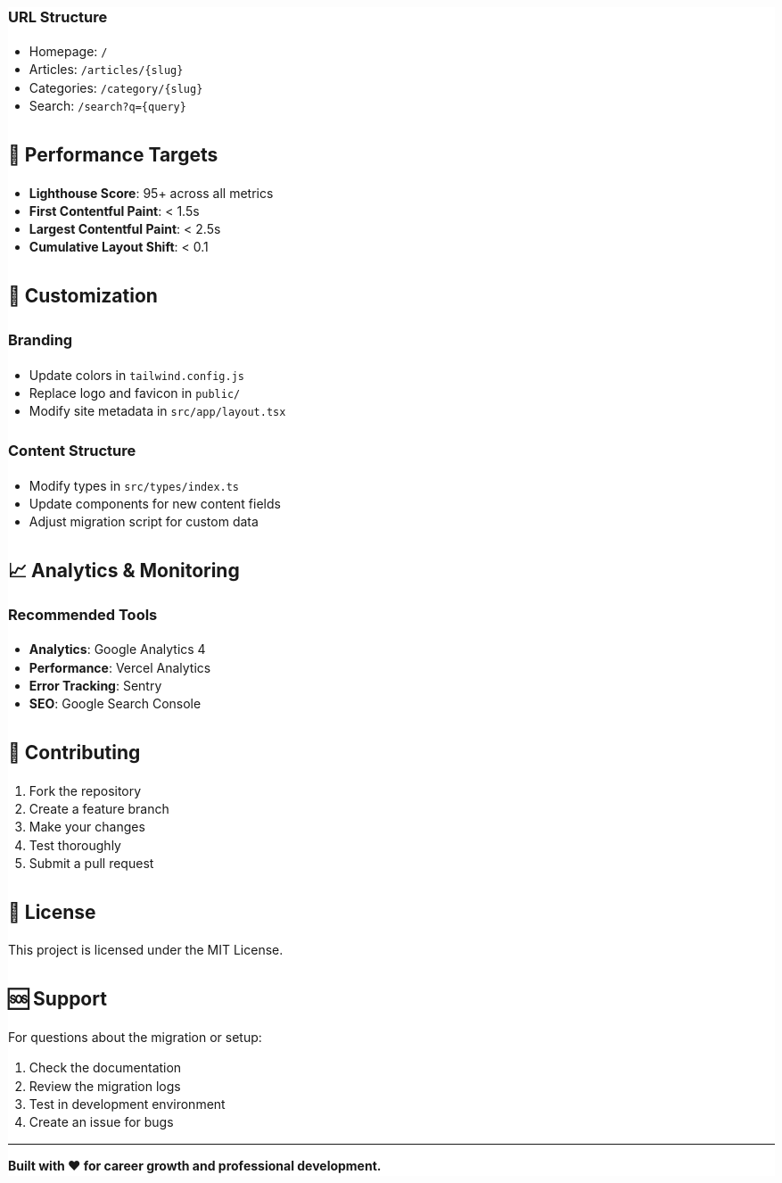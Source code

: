 ### URL Structure
- Homepage: `/`
- Articles: `/articles/{slug}`
- Categories: `/category/{slug}`
- Search: `/search?q={query}`

## 🎯 Performance Targets

- **Lighthouse Score**: 95+ across all metrics
- **First Contentful Paint**: < 1.5s
- **Largest Contentful Paint**: < 2.5s
- **Cumulative Layout Shift**: < 0.1

## 🔧 Customization

### Branding
- Update colors in `tailwind.config.js`
- Replace logo and favicon in `public/`
- Modify site metadata in `src/app/layout.tsx`

### Content Structure
- Modify types in `src/types/index.ts`
- Update components for new content fields
- Adjust migration script for custom data

## 📈 Analytics & Monitoring

### Recommended Tools
- **Analytics**: Google Analytics 4
- **Performance**: Vercel Analytics
- **Error Tracking**: Sentry
- **SEO**: Google Search Console

## 🤝 Contributing

1. Fork the repository
2. Create a feature branch
3. Make your changes
4. Test thoroughly
5. Submit a pull request

## 📝 License

This project is licensed under the MIT License.

## 🆘 Support

For questions about the migration or setup:
1. Check the documentation
2. Review the migration logs
3. Test in development environment
4. Create an issue for bugs

---

**Built with ❤️ for career growth and professional development.**